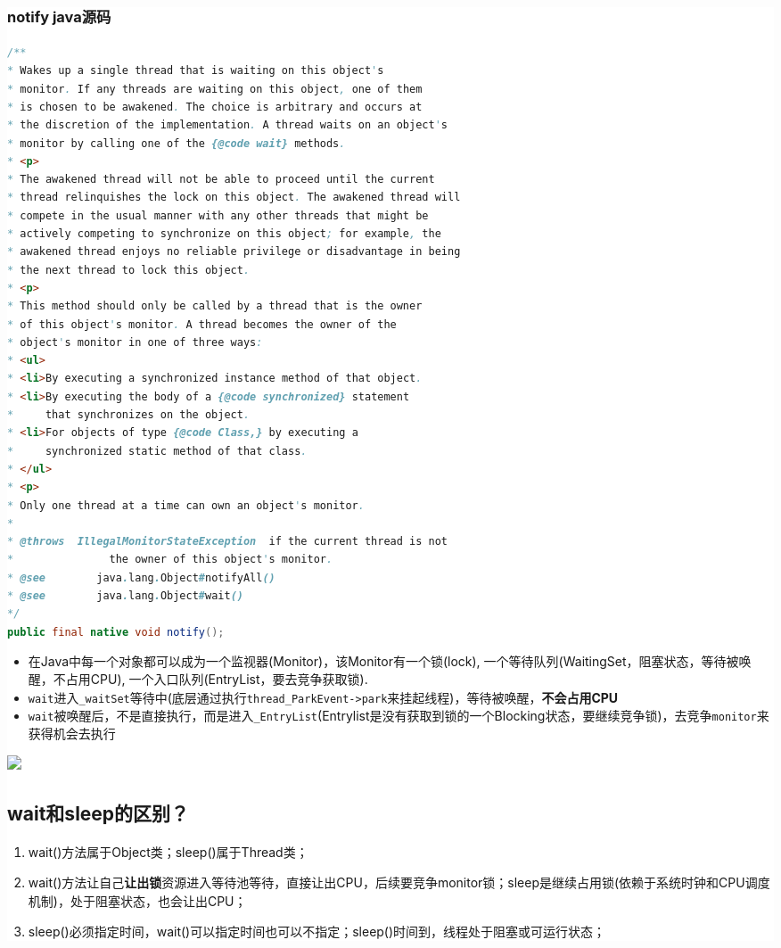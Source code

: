 ### notify java源码

```java
/**
* Wakes up a single thread that is waiting on this object's
* monitor. If any threads are waiting on this object, one of them
* is chosen to be awakened. The choice is arbitrary and occurs at
* the discretion of the implementation. A thread waits on an object's
* monitor by calling one of the {@code wait} methods.
* <p>
* The awakened thread will not be able to proceed until the current
* thread relinquishes the lock on this object. The awakened thread will
* compete in the usual manner with any other threads that might be
* actively competing to synchronize on this object; for example, the
* awakened thread enjoys no reliable privilege or disadvantage in being
* the next thread to lock this object.
* <p>
* This method should only be called by a thread that is the owner
* of this object's monitor. A thread becomes the owner of the
* object's monitor in one of three ways:
* <ul>
* <li>By executing a synchronized instance method of that object.
* <li>By executing the body of a {@code synchronized} statement
*     that synchronizes on the object.
* <li>For objects of type {@code Class,} by executing a
*     synchronized static method of that class.
* </ul>
* <p>
* Only one thread at a time can own an object's monitor.
*
* @throws  IllegalMonitorStateException  if the current thread is not
*               the owner of this object's monitor.
* @see        java.lang.Object#notifyAll()
* @see        java.lang.Object#wait()
*/
public final native void notify();
```

* 在Java中每一个对象都可以成为一个监视器(Monitor)，该Monitor有一个锁(lock), 一个等待队列(WaitingSet，阻塞状态，等待被唤醒，不占用CPU), 一个入口队列(EntryList，要去竞争获取锁).
* `wait`进入`_waitSet`等待中(底层通过执行`thread_ParkEvent->park`来挂起线程)，等待被唤醒，**不会占用CPU**
* `wait`被唤醒后，不是直接执行，而是进入`_EntryList`(Entrylist是没有获取到锁的一个Blocking状态，要继续竞争锁)，去竞争`monitor`来获得机会去执行

![](../../content/java_thread_concurrent/imgs/wait_set.png)

## wait和sleep的区别？

1. wait()方法属于Object类；sleep()属于Thread类；

2. wait()方法让自己**让出锁**资源进入等待池等待，直接让出CPU，后续要竞争monitor锁；sleep是继续占用锁(依赖于系统时钟和CPU调度机制)，处于阻塞状态，也会让出CPU；

3. sleep()必须指定时间，wait()可以指定时间也可以不指定；sleep()时间到，线程处于阻塞或可运行状态；
